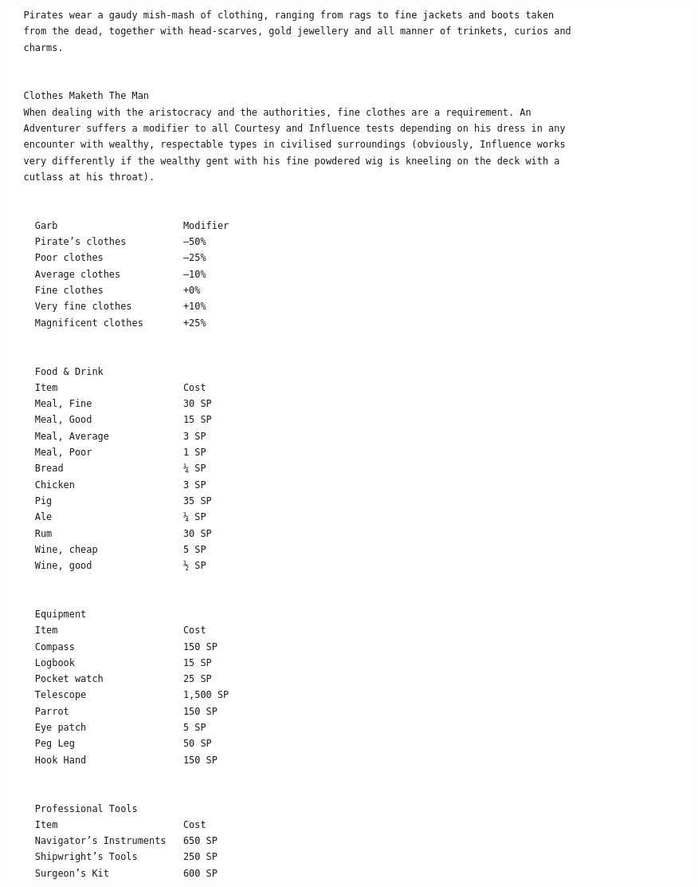        Pirates wear a gaudy mish-mash of clothing, ranging from rags to fine jackets and boots taken
       from the dead, together with head-scarves, gold jewellery and all manner of trinkets, curios and
       charms.


       Clothes Maketh The Man
       When dealing with the aristocracy and the authorities, fine clothes are a requirement. An
       Adventurer suffers a modifier to all Courtesy and Influence tests depending on his dress in any
       encounter with wealthy, respectable types in civilised surroundings (obviously, Influence works
       very differently if the wealthy gent with his fine powdered wig is kneeling on the deck with a
       cutlass at his throat).


         Garb                      Modifier
         Pirate’s clothes          –50%
         Poor clothes              –25%
         Average clothes           –10%
         Fine clothes              +0%
         Very fine clothes         +10%
         Magnificent clothes       +25%


         Food & Drink
         Item                      Cost
         Meal, Fine                30 SP
         Meal, Good                15 SP
         Meal, Average             3 SP
         Meal, Poor                1 SP
         Bread                     ¼ SP
         Chicken                   3 SP
         Pig                       35 SP
         Ale                       ¼ SP
         Rum                       30 SP
         Wine, cheap               5 SP
         Wine, good                ½ SP


         Equipment
         Item                      Cost
         Compass                   150 SP
         Logbook                   15 SP
         Pocket watch              25 SP
         Telescope                 1,500 SP
         Parrot                    150 SP
         Eye patch                 5 SP
         Peg Leg                   50 SP
         Hook Hand                 150 SP


         Professional Tools
         Item                      Cost
         Navigator’s Instruments   650 SP
         Shipwright’s Tools        250 SP
         Surgeon’s Kit             600 SP

